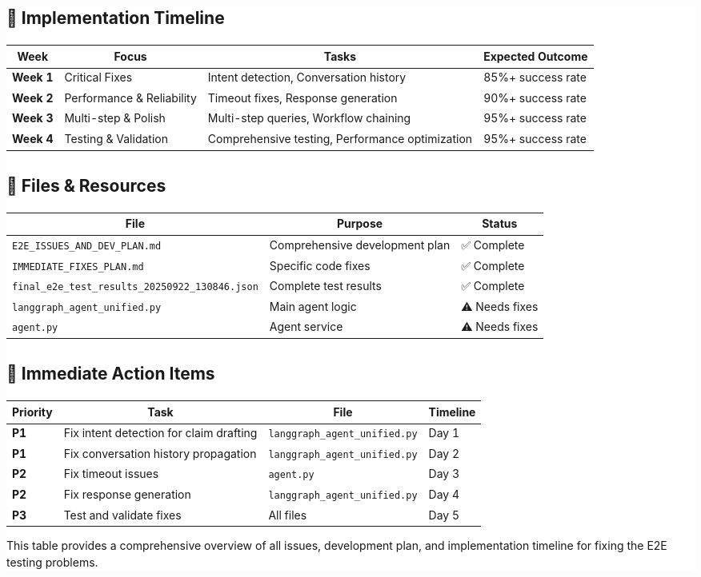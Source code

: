 ## 🚀 Implementation Timeline

| Week | Focus | Tasks | Expected Outcome |
|------|-------|-------|------------------|
| **Week 1** | Critical Fixes | Intent detection, Conversation history | 85%+ success rate |
| **Week 2** | Performance & Reliability | Timeout fixes, Response generation | 90%+ success rate |
| **Week 3** | Multi-step & Polish | Multi-step queries, Workflow chaining | 95%+ success rate |
| **Week 4** | Testing & Validation | Comprehensive testing, Performance optimization | 95%+ success rate |

## 📁 Files & Resources

| File | Purpose | Status |
|------|---------|--------|
| `E2E_ISSUES_AND_DEV_PLAN.md` | Comprehensive development plan | ✅ Complete |
| `IMMEDIATE_FIXES_PLAN.md` | Specific code fixes | ✅ Complete |
| `final_e2e_test_results_20250922_130846.json` | Complete test results | ✅ Complete |
| `langgraph_agent_unified.py` | Main agent logic | ⚠️ Needs fixes |
| `agent.py` | Agent service | ⚠️ Needs fixes |

## 🔧 Immediate Action Items

| Priority | Task | File | Timeline |
|----------|------|------|----------|
| **P1** | Fix intent detection for claim drafting | `langgraph_agent_unified.py` | Day 1 |
| **P1** | Fix conversation history propagation | `langgraph_agent_unified.py` | Day 2 |
| **P2** | Fix timeout issues | `agent.py` | Day 3 |
| **P2** | Fix response generation | `langgraph_agent_unified.py` | Day 4 |
| **P3** | Test and validate fixes | All files | Day 5 |

This table provides a comprehensive overview of all issues, development plan, and implementation timeline for fixing the E2E testing problems.
